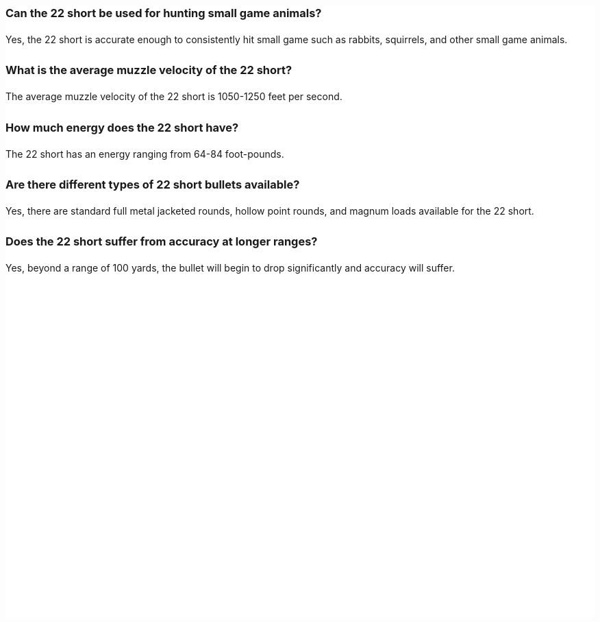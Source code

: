 <h3>Can the 22 short be used for hunting small game animals?</h3>

<p>Yes, the 22 short is accurate enough to consistently hit small game such as rabbits, squirrels, and other small game animals.</p>

<h3>What is the average muzzle velocity of the 22 short?</h3>

<p>The average muzzle velocity of the 22 short is 1050-1250 feet per second.</p>

<h3>How much energy does the 22 short have?</h3>

<p>The 22 short has an energy ranging from 64-84 foot-pounds.</p>

<h3>Are there different types of 22 short bullets available?</h3>

<p>Yes, there are standard full metal jacketed rounds, hollow point rounds, and magnum loads available for the 22 short.</p>

<h3>Does the 22 short suffer from accuracy at longer ranges?</h3>

<p>Yes, beyond a range of 100 yards, the bullet will begin to drop significantly and accuracy will suffer.</p>

<div style="position: relative; padding-bottom: 56.25%; overflow: hidden"><iframe src="https://www.youtube.com/embed/rk_A-xjYQNg" frameborder="0" allow="accelerometer; autoplay; clipboard-write; encrypted-media; gyroscope; picture-in-picture; web-share" allowfullscreen style="position: absolute; top: 0; left: 0; width: 100%; height: 100%;"></iframe>
</div>